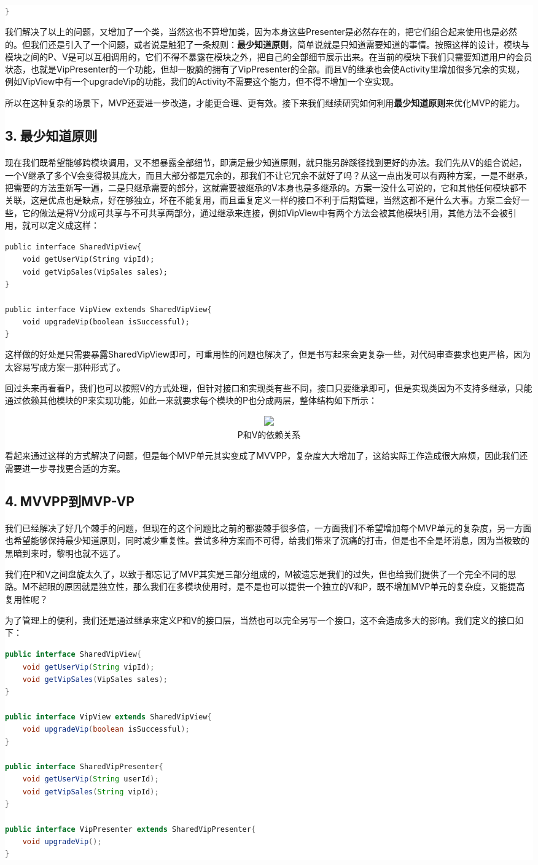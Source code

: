 ```java
}
```

我们解决了以上的问题，又增加了一个类，当然这也不算增加类，因为本身这些Presenter是必然存在的，把它们组合起来使用也是必然的。但我们还是引入了一个问题，或者说是触犯了一条规则：**最少知道原则**，简单说就是只知道需要知道的事情。按照这样的设计，模块与模块之间的P、V是可以互相调用的，它们不得不暴露在模块之外，把自己的全部细节展示出来。在当前的模块下我们只需要知道用户的会员状态，也就是VipPresenter的一个功能，但却一股脑的拥有了VipPresenter的全部。而且V的继承也会使Activity里增加很多冗余的实现，例如VipView中有一个upgradeVip的功能，我们的Activity不需要这个能力，但不得不增加一个空实现。

所以在这种复杂的场景下，MVP还要进一步改造，才能更合理、更有效。接下来我们继续研究如何利用**最少知道原则**来优化MVP的能力。

## 3. 最少知道原则

现在我们既希望能够跨模块调用，又不想暴露全部细节，即满足最少知道原则，就只能另辟蹊径找到更好的办法。我们先从V的组合说起，一个V继承了多个V会变得极其庞大，而且大部分都是冗余的，那我们不让它冗余不就好了吗？从这一点出发可以有两种方案，一是不继承，把需要的方法重新写一遍，二是只继承需要的部分，这就需要被继承的V本身也是多继承的。方案一没什么可说的，它和其他任何模块都不关联，这是优点也是缺点，好在够独立，坏在不能复用，而且重复定义一样的接口不利于后期管理，当然这都不是什么大事。方案二会好一些，它的做法是将V分成可共享与不可共享两部分，通过继承来连接，例如VipView中有两个方法会被其他模块引用，其他方法不会被引用，就可以定义成这样：

```
public interface SharedVipView{
    void getUserVip(String vipId);
    void getVipSales(VipSales sales);
}

public interface VipView extends SharedVipView{
    void upgradeVip(boolean isSuccessful);
}
```

这样做的好处是只需要暴露SharedVipView即可，可重用性的问题也解决了，但是书写起来会更复杂一些，对代码审查要求也更严格，因为太容易写成方案一那种形式了。

回过头来再看看P，我们也可以按照V的方式处理，但针对接口和实现类有些不同，接口只要继承即可，但是实现类因为不支持多继承，只能通过依赖其他模块的P来实现功能，如此一来就要求每个模块的P也分成两层，整体结构如下所示：

<div align="center"><img src ="./image/img_1_5.png" /><br/>P和V的依赖关系</div>

看起来通过这样的方式解决了问题，但是每个MVP单元其实变成了MVVPP，复杂度大大增加了，这给实际工作造成很大麻烦，因此我们还需要进一步寻找更合适的方案。

## 4. MVVPP到MVP-VP

我们已经解决了好几个棘手的问题，但现在的这个问题比之前的都要棘手很多倍，一方面我们不希望增加每个MVP单元的复杂度，另一方面也希望能够保持最少知道原则，同时减少重复性。尝试多种方案而不可得，给我们带来了沉痛的打击，但是也不全是坏消息，因为当极致的黑暗到来时，黎明也就不远了。

我们在P和V之间盘旋太久了，以致于都忘记了MVP其实是三部分组成的，M被遗忘是我们的过失，但也给我们提供了一个完全不同的思路。M不起眼的原因就是独立性，那么我们在多模块使用时，是不是也可以提供一个独立的V和P，既不增加MVP单元的复杂度，又能提高复用性呢？

为了管理上的便利，我们还是通过继承来定义P和V的接口层，当然也可以完全另写一个接口，这不会造成多大的影响。我们定义的接口如下：

```java
public interface SharedVipView{
    void getUserVip(String vipId);
    void getVipSales(VipSales sales);
}

public interface VipView extends SharedVipView{
    void upgradeVip(boolean isSuccessful);
}

public interface SharedVipPresenter{
    void getUserVip(String userId);
    void getVipSales(String vipId);
}

public interface VipPresenter extends SharedVipPresenter{
    void upgradeVip();
}
```
